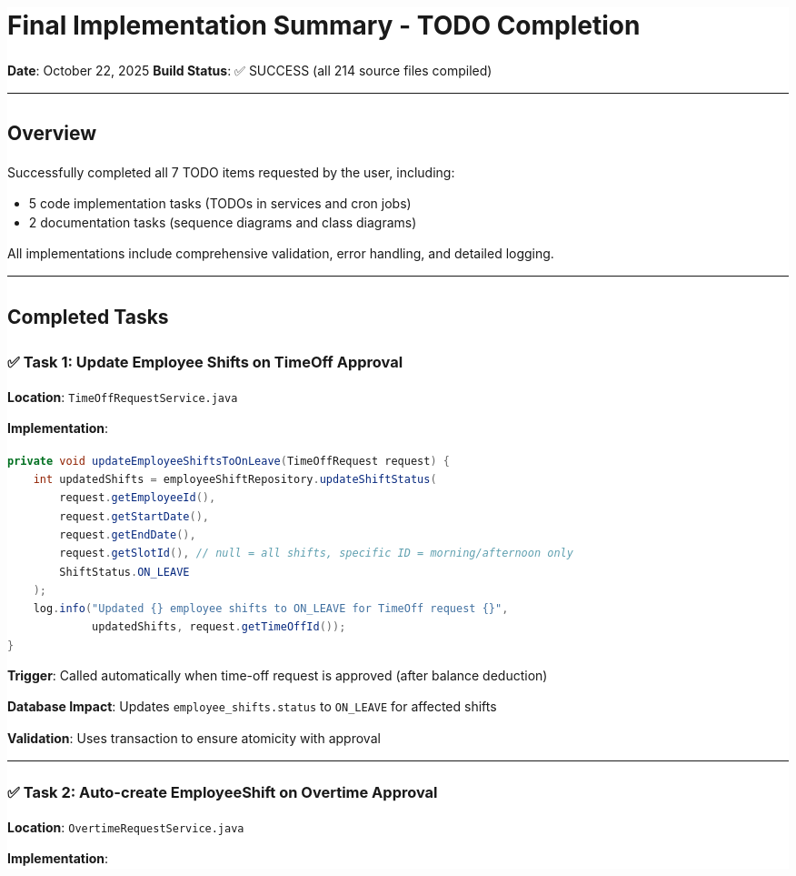# Final Implementation Summary - TODO Completion

**Date**: October 22, 2025
**Build Status**: ✅ SUCCESS (all 214 source files compiled)

---

## Overview

Successfully completed all 7 TODO items requested by the user, including:

- 5 code implementation tasks (TODOs in services and cron jobs)
- 2 documentation tasks (sequence diagrams and class diagrams)

All implementations include comprehensive validation, error handling, and detailed logging.

---

## Completed Tasks

### ✅ Task 1: Update Employee Shifts on TimeOff Approval

**Location**: `TimeOffRequestService.java`

**Implementation**:

```java
private void updateEmployeeShiftsToOnLeave(TimeOffRequest request) {
    int updatedShifts = employeeShiftRepository.updateShiftStatus(
        request.getEmployeeId(),
        request.getStartDate(),
        request.getEndDate(),
        request.getSlotId(), // null = all shifts, specific ID = morning/afternoon only
        ShiftStatus.ON_LEAVE
    );
    log.info("Updated {} employee shifts to ON_LEAVE for TimeOff request {}",
             updatedShifts, request.getTimeOffId());
}
```

**Trigger**: Called automatically when time-off request is approved (after balance deduction)

**Database Impact**: Updates `employee_shifts.status` to `ON_LEAVE` for affected shifts

**Validation**: Uses transaction to ensure atomicity with approval

---

### ✅ Task 2: Auto-create EmployeeShift on Overtime Approval

**Location**: `OvertimeRequestService.java`

**Implementation**:
